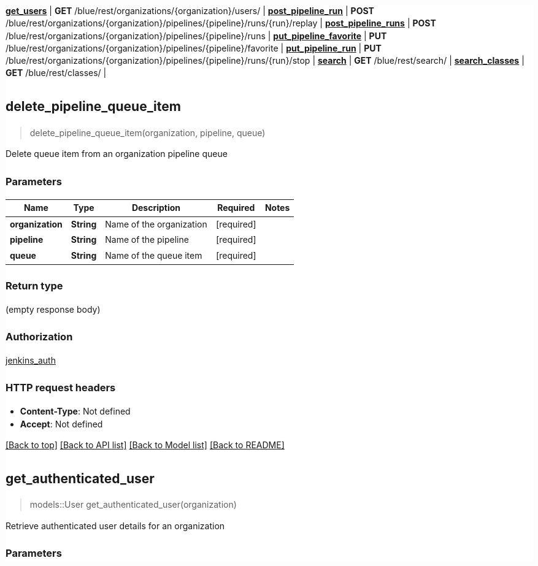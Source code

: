 [**get_users**](BlueOceanApi.md#get_users) | **GET** /blue/rest/organizations/{organization}/users/ | 
[**post_pipeline_run**](BlueOceanApi.md#post_pipeline_run) | **POST** /blue/rest/organizations/{organization}/pipelines/{pipeline}/runs/{run}/replay | 
[**post_pipeline_runs**](BlueOceanApi.md#post_pipeline_runs) | **POST** /blue/rest/organizations/{organization}/pipelines/{pipeline}/runs | 
[**put_pipeline_favorite**](BlueOceanApi.md#put_pipeline_favorite) | **PUT** /blue/rest/organizations/{organization}/pipelines/{pipeline}/favorite | 
[**put_pipeline_run**](BlueOceanApi.md#put_pipeline_run) | **PUT** /blue/rest/organizations/{organization}/pipelines/{pipeline}/runs/{run}/stop | 
[**search**](BlueOceanApi.md#search) | **GET** /blue/rest/search/ | 
[**search_classes**](BlueOceanApi.md#search_classes) | **GET** /blue/rest/classes/ | 



## delete_pipeline_queue_item

> delete_pipeline_queue_item(organization, pipeline, queue)


Delete queue item from an organization pipeline queue

### Parameters


Name | Type | Description  | Required | Notes
------------- | ------------- | ------------- | ------------- | -------------
**organization** | **String** | Name of the organization | [required] |
**pipeline** | **String** | Name of the pipeline | [required] |
**queue** | **String** | Name of the queue item | [required] |

### Return type

 (empty response body)

### Authorization

[jenkins_auth](../README.md#jenkins_auth)

### HTTP request headers

- **Content-Type**: Not defined
- **Accept**: Not defined

[[Back to top]](#) [[Back to API list]](../README.md#documentation-for-api-endpoints) [[Back to Model list]](../README.md#documentation-for-models) [[Back to README]](../README.md)


## get_authenticated_user

> models::User get_authenticated_user(organization)


Retrieve authenticated user details for an organization

### Parameters

